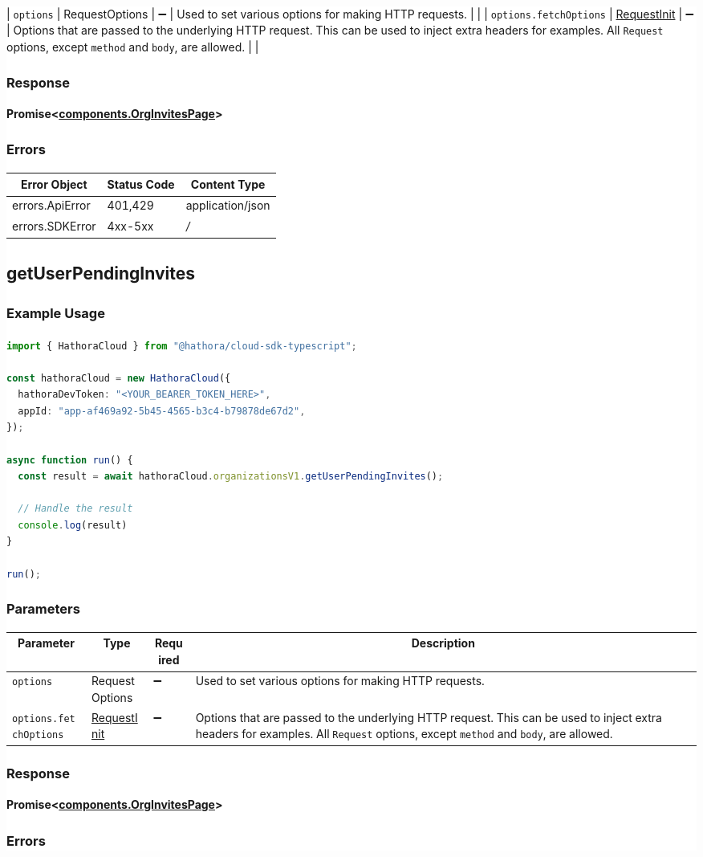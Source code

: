 | `options`                                                                                                                                                                      | RequestOptions                                                                                                                                                                 | :heavy_minus_sign:                                                                                                                                                             | Used to set various options for making HTTP requests.                                                                                                                          |                                                                                                                                                                                |
| `options.fetchOptions`                                                                                                                                                         | [RequestInit](https://developer.mozilla.org/en-US/docs/Web/API/Request/Request#options)                                                                                        | :heavy_minus_sign:                                                                                                                                                             | Options that are passed to the underlying HTTP request. This can be used to inject extra headers for examples. All `Request` options, except `method` and `body`, are allowed. |                                                                                                                                                                                |


### Response

**Promise\<[components.OrgInvitesPage](../../models/components/orginvitespage.md)\>**
### Errors

| Error Object     | Status Code      | Content Type     |
| ---------------- | ---------------- | ---------------- |
| errors.ApiError  | 401,429          | application/json |
| errors.SDKError  | 4xx-5xx          | */*              |

## getUserPendingInvites

### Example Usage

```typescript
import { HathoraCloud } from "@hathora/cloud-sdk-typescript";

const hathoraCloud = new HathoraCloud({
  hathoraDevToken: "<YOUR_BEARER_TOKEN_HERE>",
  appId: "app-af469a92-5b45-4565-b3c4-b79878de67d2",
});

async function run() {
  const result = await hathoraCloud.organizationsV1.getUserPendingInvites();

  // Handle the result
  console.log(result)
}

run();
```

### Parameters

| Parameter                                                                                                                                                                      | Type                                                                                                                                                                           | Required                                                                                                                                                                       | Description                                                                                                                                                                    |
| ------------------------------------------------------------------------------------------------------------------------------------------------------------------------------ | ------------------------------------------------------------------------------------------------------------------------------------------------------------------------------ | ------------------------------------------------------------------------------------------------------------------------------------------------------------------------------ | ------------------------------------------------------------------------------------------------------------------------------------------------------------------------------ |
| `options`                                                                                                                                                                      | RequestOptions                                                                                                                                                                 | :heavy_minus_sign:                                                                                                                                                             | Used to set various options for making HTTP requests.                                                                                                                          |
| `options.fetchOptions`                                                                                                                                                         | [RequestInit](https://developer.mozilla.org/en-US/docs/Web/API/Request/Request#options)                                                                                        | :heavy_minus_sign:                                                                                                                                                             | Options that are passed to the underlying HTTP request. This can be used to inject extra headers for examples. All `Request` options, except `method` and `body`, are allowed. |


### Response

**Promise\<[components.OrgInvitesPage](../../models/components/orginvitespage.md)\>**
### Errors
